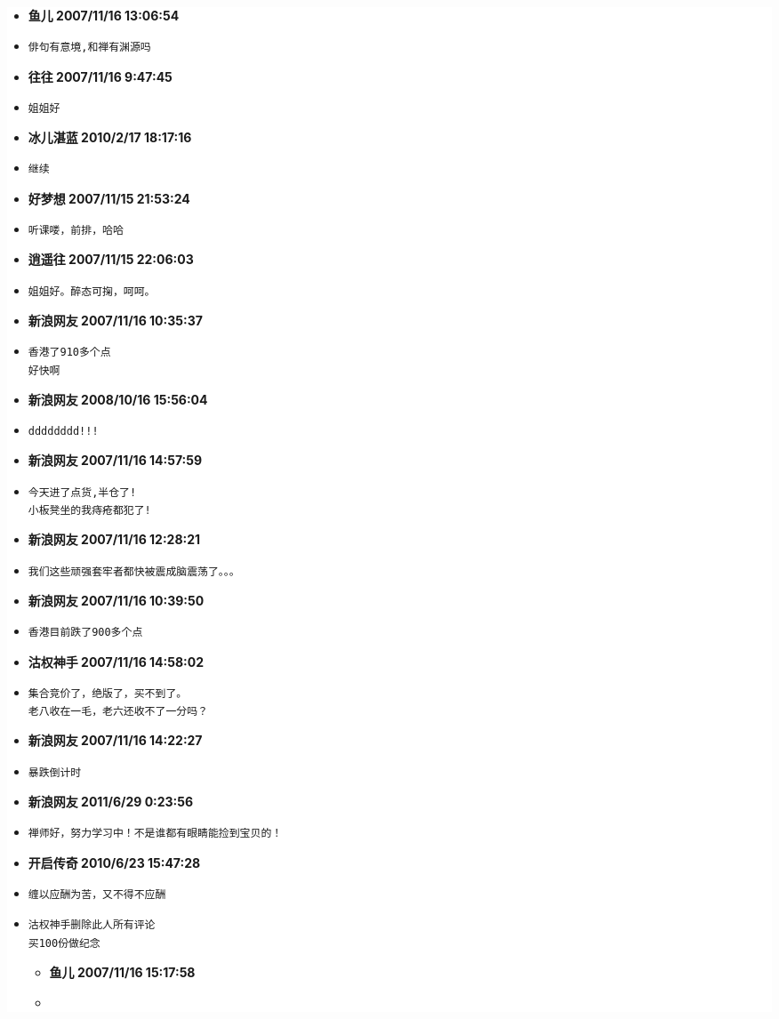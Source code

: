   ```
  ```
- **鱼儿 2007/11/16 13:06:54**
- ```
  俳句有意境,和禅有渊源吗
  ```
- **往往 2007/11/16 9:47:45**
- ```
  姐姐好
  ```
- **冰儿湛蓝 2010/2/17 18:17:16**
- ```
  继续
  ```
- **好梦想 2007/11/15 21:53:24**
- ```
  听课喽，前排，哈哈
  ```
- **逍遥往 2007/11/15 22:06:03**
- ```
  姐姐好。醉态可掬，呵呵。
  ```
- **新浪网友 2007/11/16 10:35:37**
- ```
  香港了910多个点
  好快啊
  ```
- **新浪网友 2008/10/16 15:56:04**
- ```
  dddddddd!!!
  ```
- **新浪网友 2007/11/16 14:57:59**
- ```
  今天进了点货,半仓了!
  小板凳坐的我痔疮都犯了!
  ```
- **新浪网友 2007/11/16 12:28:21**
- ```
  我们这些顽强套牢者都快被震成脑震荡了。。。
  ```
- **新浪网友 2007/11/16 10:39:50**
- ```
  香港目前跌了900多个点
  ```
- **沽权神手 2007/11/16 14:58:02**
- ```
  集合竞价了，绝版了，买不到了。
  老八收在一毛，老六还收不了一分吗？
  ```
- **新浪网友 2007/11/16 14:22:27**
- ```
  暴跌倒计时
  ```
- **新浪网友 2011/6/29 0:23:56**
- ```
  禅师好，努力学习中！不是谁都有眼睛能捡到宝贝的！
  ```
- **开启传奇 2010/6/23 15:47:28**
- ```
  缠以应酬为苦，又不得不应酬
  ```
- ```
  沽权神手删除此人所有评论
  买100份做纪念
  ```
   - **鱼儿 2007/11/16 15:17:58**
   - ```
  ```